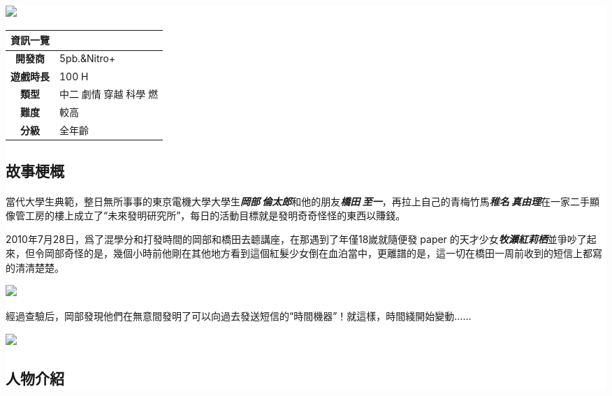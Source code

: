![](../image/SG/post.jpg)

| 資訊一覽     |                  |
|:--------:|:---------------- |
| **開發商**  | 5pb.&Nitro+ |
| **遊戲時長** | 100 H          |
| **類型**   | 中二 劇情 穿越 科學 燃     |
| **難度**   | 較高            |
| **分級**   | 全年齡             |

## 故事梗概

當代大學生典範，整日無所事事的東京電機大學大學生***岡部 倫太郎***和他的朋友***橋田 至一***，再拉上自己的青梅竹馬***稚名 真由理***在一家二手顯像管工房的樓上成立了“未來發明研究所”，每日的活動目標就是發明奇奇怪怪的東西以賺錢。

2010年7月28日，爲了混學分和打發時間的岡部和橋田去聼講座，在那遇到了年僅18嵗就隨便發 paper 的天才少女***牧瀨紅莉栖***並爭吵了起來，但令岡部奇怪的是，幾個小時前他剛在其他地方看到這個紅髮少女倒在血泊當中，更離譜的是，這一切在橋田一周前收到的短信上都寫的清清楚楚。

![](../image/SG/01.webp)

經過查驗后，岡部發現他們在無意間發明了可以向過去發送短信的“時間機器”！就這樣，時間綫開始變動……

![](../image/SG/02.webp)

## 人物介紹

<style>
  .charname {
    font-size: 150%;
  }
  .namearea hr {
    margin: 1.5rem 0;
  }
  .sp-character img, .img-shade {
    filter: drop-shadow(0 0 6px #000c);
  }
  .sp-character {
    border-radius: 20px;
    overflow: hidden;
    box-shadow: 0 5px 11px 0 rgb(0 0 0 / 18%), 0 4px 15px 0 rgb(0 0 0 / 15%);

    /*-webkit-backdrop-filter: blur(1px);
    backdrop-filter: blur(1px);
    
    background-color: var(--chara-card-color);*/
    
    background-color: transparent;
    background-image: var(--this-bg);
    background-position: center;
    background-repeat: no-repeat;
    background-size: cover;

